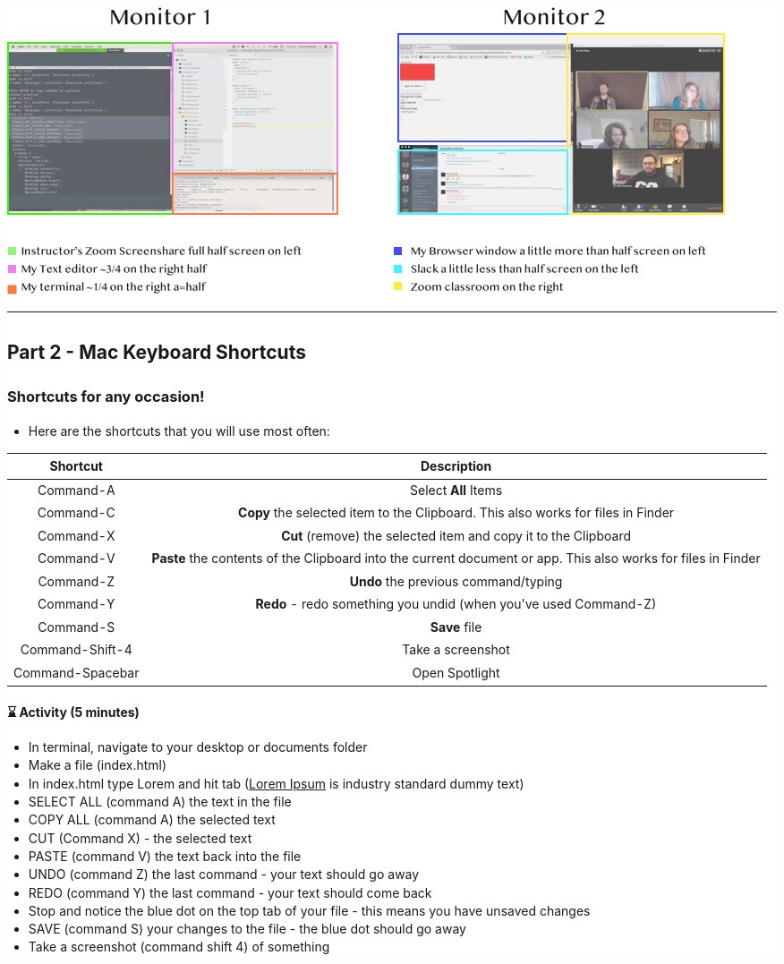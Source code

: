 ![Monitors Labeled.png](monitors_labeled.png)


<hr>

## Part 2 - Mac Keyboard Shortcuts

### Shortcuts for any occasion!

- Here are the shortcuts that you will use most often:

| Shortcut | Description |
|:---:|:----:|
|Command-A| Select **All** Items |
|Command-C| **Copy** the selected item to the Clipboard. This also works for files in Finder|
|Command-X| **Cut** (remove) the selected item and copy it to the Clipboard|
|Command-V| **Paste** the contents of the Clipboard into the current document or app. This also works for files in Finder |
|Command-Z| **Undo** the previous command/typing|
|Command-Y| **Redo** - redo something you undid (when you've used Command-Z)|
|Command-S| **Save** file |
|Command-Shift-4| Take a screenshot |
|Command-Spacebar| Open Spotlight |

#### :hourglass: Activity (5 minutes)
- In terminal, navigate to your desktop or documents folder
- Make a file (index.html)
- In index.html type Lorem and hit tab ([Lorem Ipsum](https://www.lipsum.com/) is industry standard dummy text)
- SELECT ALL (command A) the text in the file
- COPY ALL (command A) the selected text
- CUT (Command X) - the selected text
- PASTE (command V) the text back into the file
- UNDO (command Z) the last command - your text should go away
- REDO (command Y) the last command - your text should come back
- Stop and notice the blue dot on the top tab of your file - this means you have unsaved changes
- SAVE (command S) your changes to the file - the blue dot should go away
- Take a screenshot (command shift 4) of something
